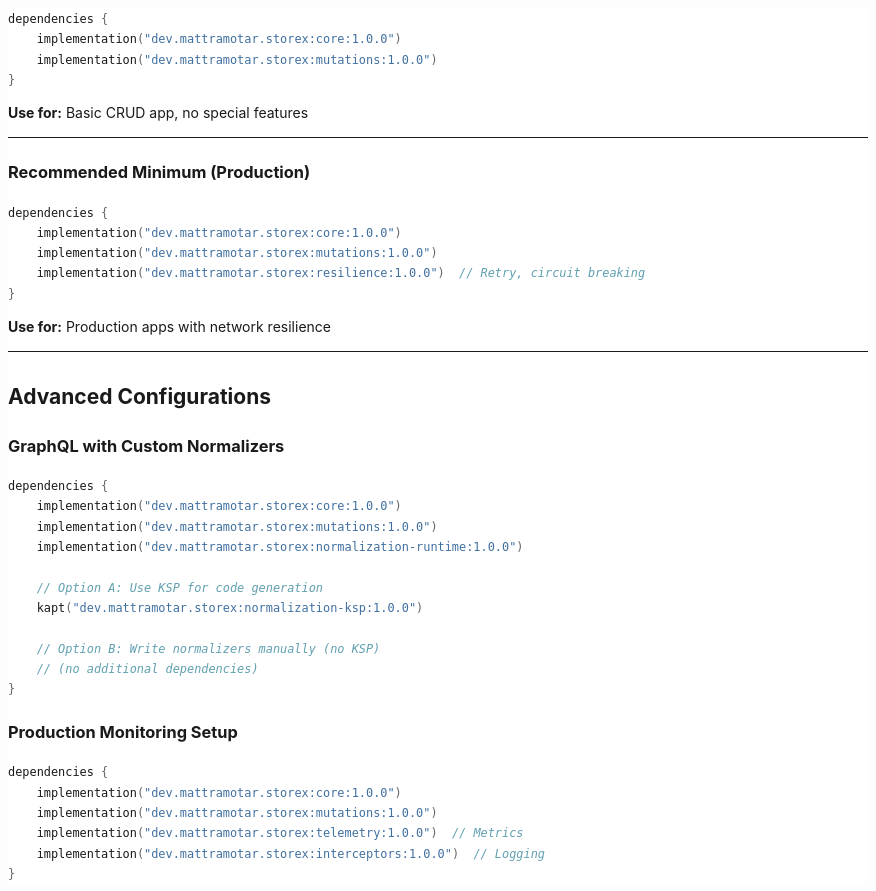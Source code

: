 ```kotlin
dependencies {
    implementation("dev.mattramotar.storex:core:1.0.0")
    implementation("dev.mattramotar.storex:mutations:1.0.0")
}
```

**Use for:** Basic CRUD app, no special features

---

### Recommended Minimum (Production)

```kotlin
dependencies {
    implementation("dev.mattramotar.storex:core:1.0.0")
    implementation("dev.mattramotar.storex:mutations:1.0.0")
    implementation("dev.mattramotar.storex:resilience:1.0.0")  // Retry, circuit breaking
}
```

**Use for:** Production apps with network resilience

---

## Advanced Configurations

### GraphQL with Custom Normalizers

```kotlin
dependencies {
    implementation("dev.mattramotar.storex:core:1.0.0")
    implementation("dev.mattramotar.storex:mutations:1.0.0")
    implementation("dev.mattramotar.storex:normalization-runtime:1.0.0")

    // Option A: Use KSP for code generation
    kapt("dev.mattramotar.storex:normalization-ksp:1.0.0")

    // Option B: Write normalizers manually (no KSP)
    // (no additional dependencies)
}
```

### Production Monitoring Setup

```kotlin
dependencies {
    implementation("dev.mattramotar.storex:core:1.0.0")
    implementation("dev.mattramotar.storex:mutations:1.0.0")
    implementation("dev.mattramotar.storex:telemetry:1.0.0")  // Metrics
    implementation("dev.mattramotar.storex:interceptors:1.0.0")  // Logging
}
```
